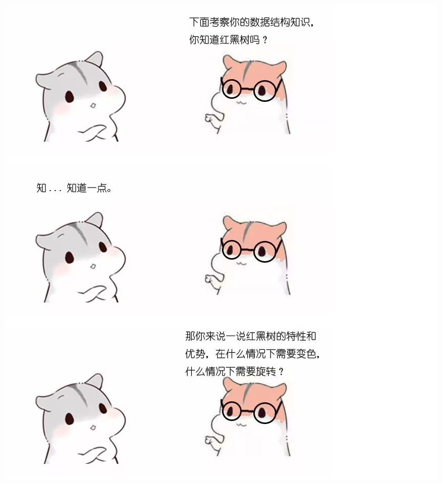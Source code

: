 



![img](漫画红黑树.assets/640-1564453085368.webp)





![img](漫画红黑树.assets/640-1564453085378.webp)





![img](漫画红黑树.assets/640-1564453085386.webp)
